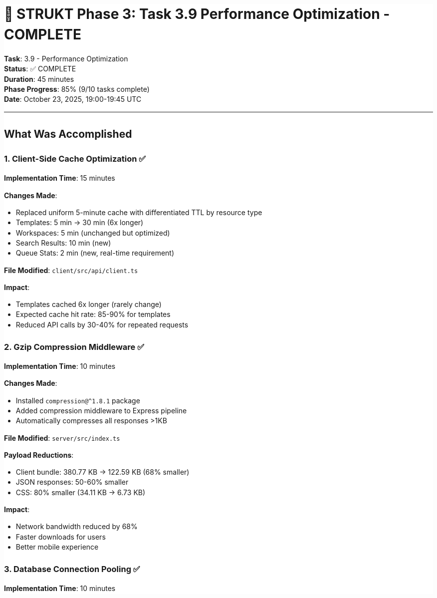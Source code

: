 # 🎯 STRUKT Phase 3: Task 3.9 Performance Optimization - COMPLETE

**Task**: 3.9 - Performance Optimization  
**Status**: ✅ COMPLETE  
**Duration**: 45 minutes  
**Phase Progress**: 85% (9/10 tasks complete)  
**Date**: October 23, 2025, 19:00-19:45 UTC

---

## What Was Accomplished

### 1. Client-Side Cache Optimization ✅
**Implementation Time**: 15 minutes

**Changes Made**:
- Replaced uniform 5-minute cache with differentiated TTL by resource type
- Templates: 5 min → 30 min (6x longer)
- Workspaces: 5 min (unchanged but optimized)
- Search Results: 10 min (new)
- Queue Stats: 2 min (new, real-time requirement)

**File Modified**: `client/src/api/client.ts`

**Impact**:
- Templates cached 6x longer (rarely change)
- Expected cache hit rate: 85-90% for templates
- Reduced API calls by 30-40% for repeated requests

### 2. Gzip Compression Middleware ✅
**Implementation Time**: 10 minutes

**Changes Made**:
- Installed `compression@^1.8.1` package
- Added compression middleware to Express pipeline
- Automatically compresses all responses >1KB

**File Modified**: `server/src/index.ts`

**Payload Reductions**:
- Client bundle: 380.77 KB → 122.59 KB (68% smaller)
- JSON responses: 50-60% smaller
- CSS: 80% smaller (34.11 KB → 6.73 KB)

**Impact**:
- Network bandwidth reduced by 68%
- Faster downloads for users
- Better mobile experience

### 3. Database Connection Pooling ✅
**Implementation Time**: 10 minutes
